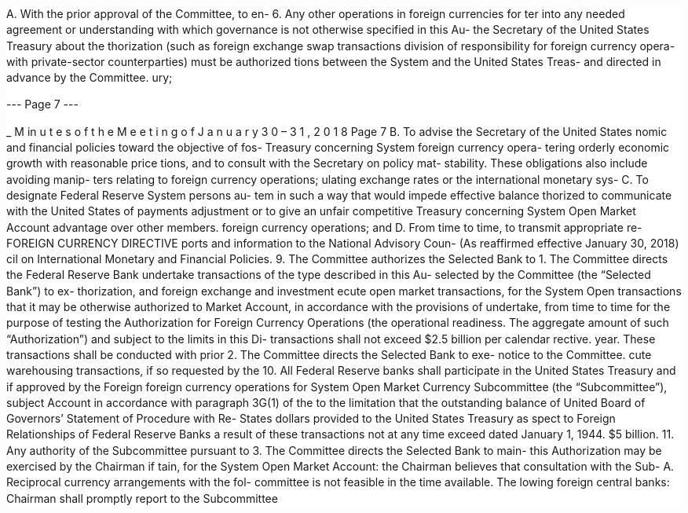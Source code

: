 A. With the prior approval of the Committee, to en-
6. Any other operations in foreign currencies for ter into any needed agreement or understanding with
which governance is not otherwise specified in this Au- the Secretary of the United States Treasury about the
thorization (such as foreign exchange swap transactions division of responsibility for foreign currency opera-
with private-sector counterparties) must be authorized tions between the System and the United States Treas-
and directed in advance by the Committee. ury;

--- Page 7 ---

_ M in u t e s o f t h e M e e t i n g o f J a n u a r y 3 0 – 3 1 , 2 0 1 8 Page 7
B. To advise the Secretary of the United States nomic and financial policies toward the objective of fos-
Treasury concerning System foreign currency opera- tering orderly economic growth with reasonable price
tions, and to consult with the Secretary on policy mat- stability. These obligations also include avoiding manip-
ters relating to foreign currency operations; ulating exchange rates or the international monetary sys-
C. To designate Federal Reserve System persons au- tem in such a way that would impede effective balance
thorized to communicate with the United States of payments adjustment or to give an unfair competitive
Treasury concerning System Open Market Account advantage over other members.
foreign currency operations; and
D. From time to time, to transmit appropriate re- FOREIGN CURRENCY DIRECTIVE
ports and information to the National Advisory Coun- (As reaffirmed effective January 30, 2018)
cil on International Monetary and Financial Policies.
9. The Committee authorizes the Selected Bank to 1. The Committee directs the Federal Reserve Bank
undertake transactions of the type described in this Au- selected by the Committee (the “Selected Bank”) to ex-
thorization, and foreign exchange and investment ecute open market transactions, for the System Open
transactions that it may be otherwise authorized to Market Account, in accordance with the provisions of
undertake, from time to time for the purpose of testing the Authorization for Foreign Currency Operations (the
operational readiness. The aggregate amount of such “Authorization”) and subject to the limits in this Di-
transactions shall not exceed $2.5 billion per calendar rective.
year. These transactions shall be conducted with prior 2. The Committee directs the Selected Bank to exe-
notice to the Committee. cute warehousing transactions, if so requested by the
10. All Federal Reserve banks shall participate in the United States Treasury and if approved by the Foreign
foreign currency operations for System Open Market Currency Subcommittee (the “Subcommittee”), subject
Account in accordance with paragraph 3G(1) of the to the limitation that the outstanding balance of United
Board of Governors’ Statement of Procedure with Re- States dollars provided to the United States Treasury as
spect to Foreign Relationships of Federal Reserve Banks a result of these transactions not at any time exceed
dated January 1, 1944. $5 billion.
11. Any authority of the Subcommittee pursuant to 3. The Committee directs the Selected Bank to main-
this Authorization may be exercised by the Chairman if tain, for the System Open Market Account:
the Chairman believes that consultation with the Sub- A. Reciprocal currency arrangements with the fol-
committee is not feasible in the time available. The lowing foreign central banks:
Chairman shall promptly report to the Subcommittee
